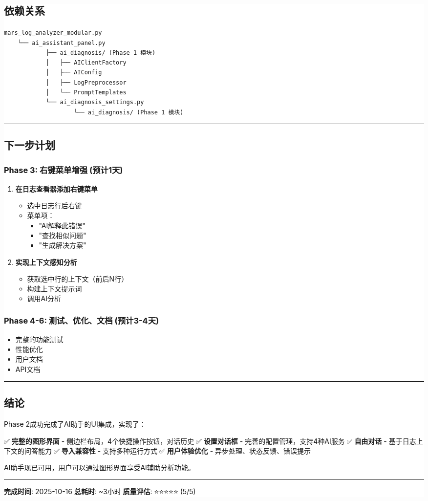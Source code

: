 
## 依赖关系

```
mars_log_analyzer_modular.py
    └── ai_assistant_panel.py
            ├── ai_diagnosis/ (Phase 1 模块)
            │   ├── AIClientFactory
            │   ├── AIConfig
            │   ├── LogPreprocessor
            │   └── PromptTemplates
            └── ai_diagnosis_settings.py
                    └── ai_diagnosis/ (Phase 1 模块)
```

---

## 下一步计划

### Phase 3: 右键菜单增强 (预计1天)

1. **在日志查看器添加右键菜单**
   - 选中日志行后右键
   - 菜单项：
     - "AI解释此错误"
     - "查找相似问题"
     - "生成解决方案"

2. **实现上下文感知分析**
   - 获取选中行的上下文（前后N行）
   - 构建上下文提示词
   - 调用AI分析

### Phase 4-6: 测试、优化、文档 (预计3-4天)

- 完整的功能测试
- 性能优化
- 用户文档
- API文档

---

## 结论

Phase 2成功完成了AI助手的UI集成，实现了：

✅ **完整的图形界面** - 侧边栏布局，4个快捷操作按钮，对话历史
✅ **设置对话框** - 完善的配置管理，支持4种AI服务
✅ **自由对话** - 基于日志上下文的问答能力
✅ **导入兼容性** - 支持多种运行方式
✅ **用户体验优化** - 异步处理、状态反馈、错误提示

AI助手现已可用，用户可以通过图形界面享受AI辅助分析功能。

---

**完成时间**: 2025-10-16
**总耗时**: ~3小时
**质量评估**: ⭐⭐⭐⭐⭐ (5/5)

